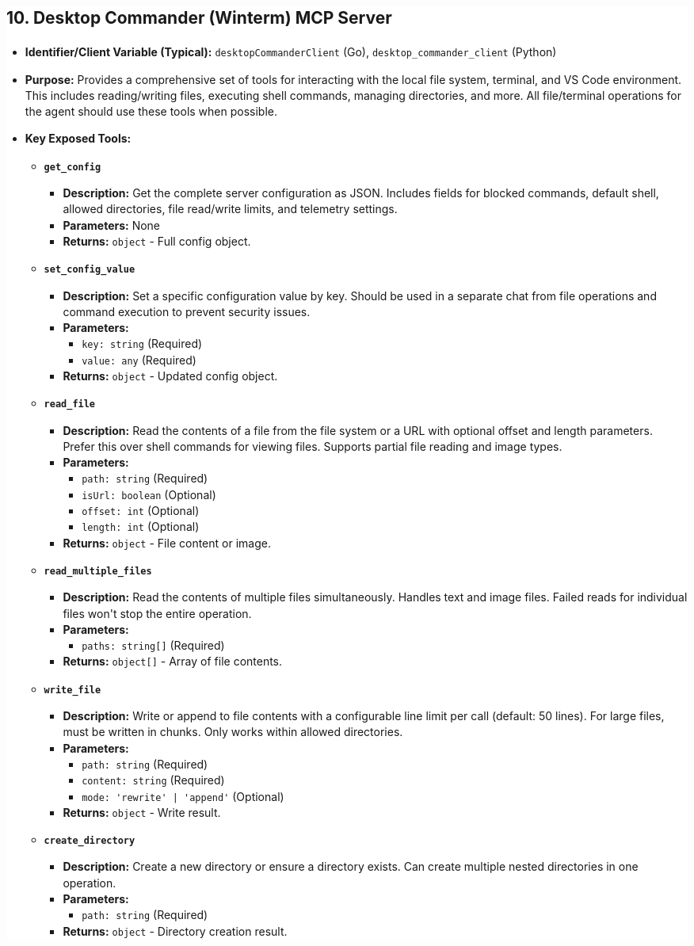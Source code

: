 
## 10. Desktop Commander (Winterm) MCP Server

- **Identifier/Client Variable (Typical):** `desktopCommanderClient` (Go), `desktop_commander_client` (Python)
- **Purpose:** Provides a comprehensive set of tools for interacting with the local file system, terminal, and VS Code environment. This includes reading/writing files, executing shell commands, managing directories, and more. All file/terminal operations for the agent should use these tools when possible.
- **Key Exposed Tools:**

  - **`get_config`**
    - **Description:** Get the complete server configuration as JSON. Includes fields for blocked commands, default shell, allowed directories, file read/write limits, and telemetry settings.
    - **Parameters:** None
    - **Returns:** `object` - Full config object.

  - **`set_config_value`**
    - **Description:** Set a specific configuration value by key. Should be used in a separate chat from file operations and command execution to prevent security issues.
    - **Parameters:**
      - `key: string` (Required)
      - `value: any` (Required)
    - **Returns:** `object` - Updated config object.

  - **`read_file`**
    - **Description:** Read the contents of a file from the file system or a URL with optional offset and length parameters. Prefer this over shell commands for viewing files. Supports partial file reading and image types.
    - **Parameters:**
      - `path: string` (Required)
      - `isUrl: boolean` (Optional)
      - `offset: int` (Optional)
      - `length: int` (Optional)
    - **Returns:** `object` - File content or image.

  - **`read_multiple_files`**
    - **Description:** Read the contents of multiple files simultaneously. Handles text and image files. Failed reads for individual files won't stop the entire operation.
    - **Parameters:**
      - `paths: string[]` (Required)
    - **Returns:** `object[]` - Array of file contents.

  - **`write_file`**
    - **Description:** Write or append to file contents with a configurable line limit per call (default: 50 lines). For large files, must be written in chunks. Only works within allowed directories.
    - **Parameters:**
      - `path: string` (Required)
      - `content: string` (Required)
      - `mode: 'rewrite' | 'append'` (Optional)
    - **Returns:** `object` - Write result.

  - **`create_directory`**
    - **Description:** Create a new directory or ensure a directory exists. Can create multiple nested directories in one operation.
    - **Parameters:**
      - `path: string` (Required)
    - **Returns:** `object` - Directory creation result.

